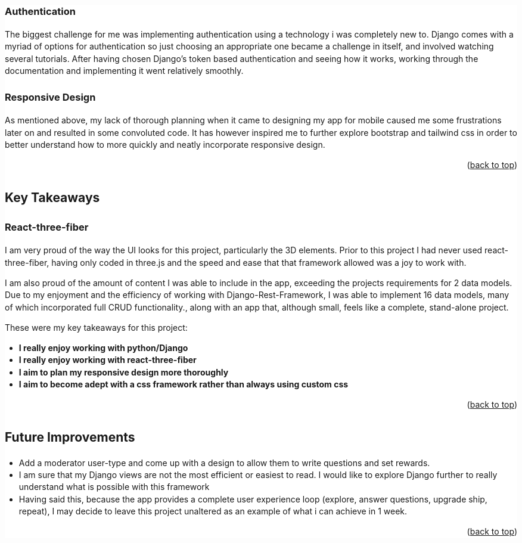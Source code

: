 ### Authentication

The biggest challenge for me was implementing authentication using a technology i was completely new to. Django comes with a myriad of options for authentication so just choosing an appropriate one became a challenge in itself, and involved watching several tutorials. After having chosen Django’s token based authentication and seeing how it works, working through the documentation and implementing it went relatively smoothly.

### Responsive Design

As mentioned above, my lack of thorough planning when it came to designing my app for mobile caused me some frustrations later on and resulted in some convoluted code. It has however inspired me to further explore bootstrap and tailwind css in order to better understand how to more quickly and neatly incorporate responsive design.

<p align="right">(<a href="#readme-top">back to top</a>)</p>



## Key Takeaways

### React-three-fiber

I am very proud of the way the UI looks for this project, particularly the 3D elements. Prior to this project I had never used react-three-fiber, having only coded in three.js and the speed and ease that that framework allowed was a joy to work with.

I am also proud of the amount of content I was able to include in the app, exceeding the projects requirements for 2 data models. Due to my enjoyment and the efficiency of working with Django-Rest-Framework, I was able to implement 16 data models, many of which incorporated full CRUD functionality., along with an app that, although small, feels like a complete, stand-alone project.

These were my key takeaways for this project:

- **I really enjoy working with python/Django**
- **I really enjoy working with react-three-fiber**
- **I aim to plan my responsive design more thoroughly**
- **I aim to become adept with a css framework rather than always using custom css**

<p align="right">(<a href="#readme-top">back to top</a>)</p>



## Future Improvements

- Add a moderator user-type and come up with a design to allow them to write questions and set rewards.
- I am sure that my Django views are not the most efficient or easiest to read. I would like to explore Django further to really understand what is possible with this framework
- Having said this, because the app provides a complete user experience loop (explore, answer questions, upgrade ship, repeat), I may decide to leave this project unaltered as an example of what i can achieve in 1 week.

<p align="right">(<a href="#readme-top">back to top</a>)</p>
